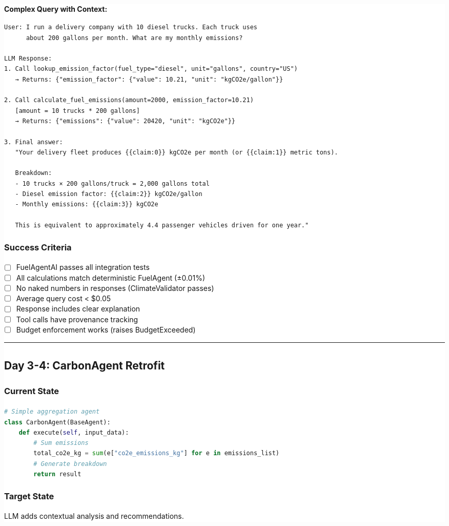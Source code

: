 **Complex Query with Context:**
```
User: I run a delivery company with 10 diesel trucks. Each truck uses
      about 200 gallons per month. What are my monthly emissions?

LLM Response:
1. Call lookup_emission_factor(fuel_type="diesel", unit="gallons", country="US")
   → Returns: {"emission_factor": {"value": 10.21, "unit": "kgCO2e/gallon"}}

2. Call calculate_fuel_emissions(amount=2000, emission_factor=10.21)
   [amount = 10 trucks * 200 gallons]
   → Returns: {"emissions": {"value": 20420, "unit": "kgCO2e"}}

3. Final answer:
   "Your delivery fleet produces {{claim:0}} kgCO2e per month (or {{claim:1}} metric tons).

   Breakdown:
   - 10 trucks × 200 gallons/truck = 2,000 gallons total
   - Diesel emission factor: {{claim:2}} kgCO2e/gallon
   - Monthly emissions: {{claim:3}} kgCO2e

   This is equivalent to approximately 4.4 passenger vehicles driven for one year."
```

### Success Criteria

- [ ] FuelAgentAI passes all integration tests
- [ ] All calculations match deterministic FuelAgent (±0.01%)
- [ ] No naked numbers in responses (ClimateValidator passes)
- [ ] Average query cost < $0.05
- [ ] Response includes clear explanation
- [ ] Tool calls have provenance tracking
- [ ] Budget enforcement works (raises BudgetExceeded)

---

## Day 3-4: CarbonAgent Retrofit

### Current State
```python
# Simple aggregation agent
class CarbonAgent(BaseAgent):
    def execute(self, input_data):
        # Sum emissions
        total_co2e_kg = sum(e["co2e_emissions_kg"] for e in emissions_list)
        # Generate breakdown
        return result
```

### Target State
LLM adds contextual analysis and recommendations.
